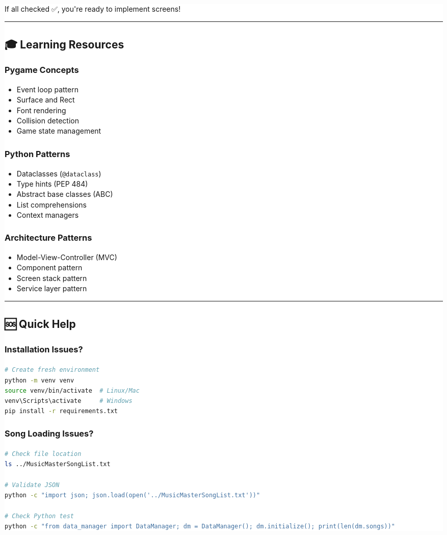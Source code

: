 If all checked ✅, you're ready to implement screens!

---

## 🎓 Learning Resources

### Pygame Concepts
- Event loop pattern
- Surface and Rect
- Font rendering
- Collision detection
- Game state management

### Python Patterns
- Dataclasses (`@dataclass`)
- Type hints (PEP 484)
- Abstract base classes (ABC)
- List comprehensions
- Context managers

### Architecture Patterns
- Model-View-Controller (MVC)
- Component pattern
- Screen stack pattern
- Service layer pattern

---

## 🆘 Quick Help

### Installation Issues?
```bash
# Create fresh environment
python -m venv venv
source venv/bin/activate  # Linux/Mac
venv\Scripts\activate     # Windows
pip install -r requirements.txt
```

### Song Loading Issues?
```bash
# Check file location
ls ../MusicMasterSongList.txt

# Validate JSON
python -c "import json; json.load(open('../MusicMasterSongList.txt'))"

# Check Python test
python -c "from data_manager import DataManager; dm = DataManager(); dm.initialize(); print(len(dm.songs))"
```
